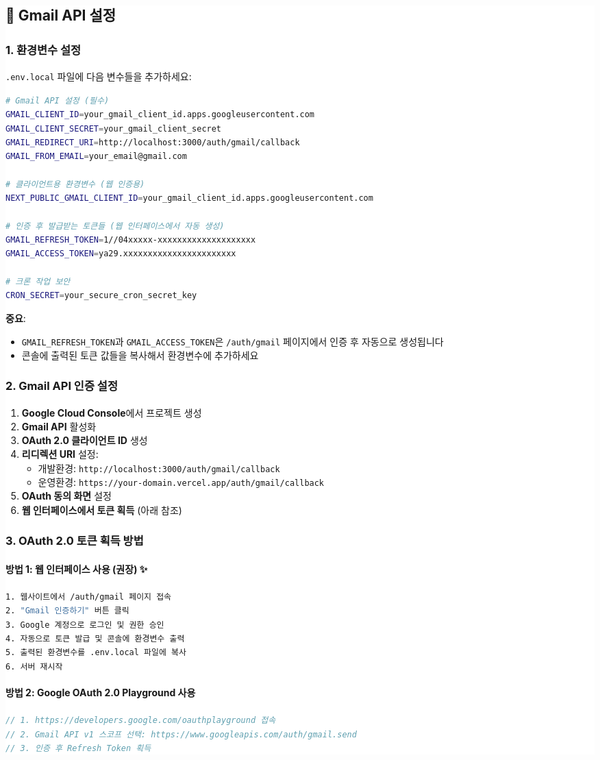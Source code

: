 ## 📧 Gmail API 설정

### 1. 환경변수 설정
`.env.local` 파일에 다음 변수들을 추가하세요:

```bash
# Gmail API 설정 (필수)
GMAIL_CLIENT_ID=your_gmail_client_id.apps.googleusercontent.com
GMAIL_CLIENT_SECRET=your_gmail_client_secret
GMAIL_REDIRECT_URI=http://localhost:3000/auth/gmail/callback
GMAIL_FROM_EMAIL=your_email@gmail.com

# 클라이언트용 환경변수 (웹 인증용)
NEXT_PUBLIC_GMAIL_CLIENT_ID=your_gmail_client_id.apps.googleusercontent.com

# 인증 후 발급받는 토큰들 (웹 인터페이스에서 자동 생성)
GMAIL_REFRESH_TOKEN=1//04xxxxx-xxxxxxxxxxxxxxxxxxxx
GMAIL_ACCESS_TOKEN=ya29.xxxxxxxxxxxxxxxxxxxxxxx

# 크론 작업 보안
CRON_SECRET=your_secure_cron_secret_key
```

**중요**: 
- `GMAIL_REFRESH_TOKEN`과 `GMAIL_ACCESS_TOKEN`은 `/auth/gmail` 페이지에서 인증 후 자동으로 생성됩니다
- 콘솔에 출력된 토큰 값들을 복사해서 환경변수에 추가하세요

### 2. Gmail API 인증 설정

1. **Google Cloud Console**에서 프로젝트 생성
2. **Gmail API** 활성화
3. **OAuth 2.0 클라이언트 ID** 생성
4. **리디렉션 URI** 설정:
   - 개발환경: `http://localhost:3000/auth/gmail/callback`
   - 운영환경: `https://your-domain.vercel.app/auth/gmail/callback`
5. **OAuth 동의 화면** 설정
6. **웹 인터페이스에서 토큰 획득** (아래 참조)

### 3. OAuth 2.0 토큰 획득 방법

#### 방법 1: 웹 인터페이스 사용 (권장) ✨
```bash
1. 웹사이트에서 /auth/gmail 페이지 접속
2. "Gmail 인증하기" 버튼 클릭
3. Google 계정으로 로그인 및 권한 승인
4. 자동으로 토큰 발급 및 콘솔에 환경변수 출력
5. 출력된 환경변수를 .env.local 파일에 복사
6. 서버 재시작
```

#### 방법 2: Google OAuth 2.0 Playground 사용
```javascript
// 1. https://developers.google.com/oauthplayground 접속
// 2. Gmail API v1 스코프 선택: https://www.googleapis.com/auth/gmail.send
// 3. 인증 후 Refresh Token 획득
```
